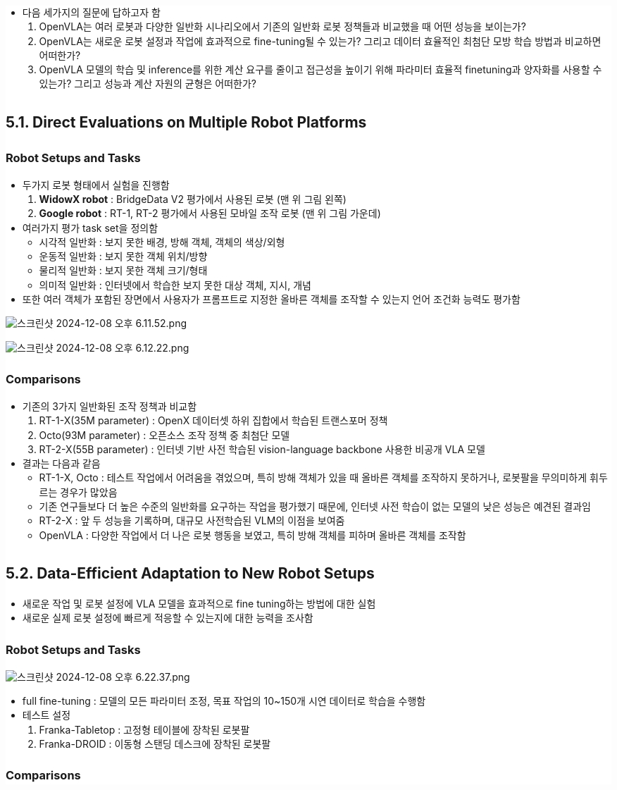 - 다음 세가지의 질문에 답하고자 함
    1. OpenVLA는 여러 로봇과 다양한 일반화 시나리오에서 기존의 일반화 로봇 정책들과 비교했을 때 어떤 성능을 보이는가?
    2. OpenVLA는 새로운 로봇 설정과 작업에 효과적으로 fine-tuning될 수 있는가? 그리고 데이터 효율적인 최첨단 모방 학습 방법과 비교하면 어떠한가?
    3. OpenVLA 모델의 학습 및 inference를 위한 계산 요구를 줄이고 접근성을 높이기 위해 파라미터 효율적 finetuning과 양자화를 사용할 수 있는가? 그리고 성능과 계산 자원의 균형은 어떠한가?

## 5.1. **Direct Evaluations on Multiple Robot Platforms**

### **Robot Setups and Tasks**

- 두가지 로봇 형태에서 실험을 진행함
    1. **WidowX robot** : BridgeData V2 평가에서 사용된 로봇 (맨 위 그림 왼쪽)
    2. **Google robot** : RT-1, RT-2 평가에서 사용된 모바일 조작 로봇 (맨 위 그림 가운데)
- 여러가지 평가 task set을 정의함
    - 시각적 일반화 : 보지 못한 배경, 방해 객체, 객체의 색상/외형
    - 운동적 일반화 : 보지 못한 객체 위치/방향
    - 물리적 일반화 : 보지 못한 객체 크기/형태
    - 의미적 일반화 : 인터넷에서 학습한 보지 못한 대상 객체, 지시, 개념
- 또한 여러 객체가 포함된 장면에서 사용자가 프롬프트로 지정한 올바른 객체를 조작할 수 있는지 언어 조건화 능력도 평가함

![스크린샷 2024-12-08 오후 6.11.52.png](%E1%84%8B%E1%85%B5%E1%84%8B%E1%85%B2%E1%86%AB%E1%84%8B%E1%85%A7%E1%86%BC%20-%20OpenVLA%20An%20Open-Source%20Vision-Language-%20150a7930e09c8191a712c0c59ea35bd0/%25E1%2584%2589%25E1%2585%25B3%25E1%2584%258F%25E1%2585%25B3%25E1%2584%2585%25E1%2585%25B5%25E1%2586%25AB%25E1%2584%2589%25E1%2585%25A3%25E1%2586%25BA_2024-12-08_%25E1%2584%258B%25E1%2585%25A9%25E1%2584%2592%25E1%2585%25AE_6.11.52.png)

![스크린샷 2024-12-08 오후 6.12.22.png](%E1%84%8B%E1%85%B5%E1%84%8B%E1%85%B2%E1%86%AB%E1%84%8B%E1%85%A7%E1%86%BC%20-%20OpenVLA%20An%20Open-Source%20Vision-Language-%20150a7930e09c8191a712c0c59ea35bd0/%25E1%2584%2589%25E1%2585%25B3%25E1%2584%258F%25E1%2585%25B3%25E1%2584%2585%25E1%2585%25B5%25E1%2586%25AB%25E1%2584%2589%25E1%2585%25A3%25E1%2586%25BA_2024-12-08_%25E1%2584%258B%25E1%2585%25A9%25E1%2584%2592%25E1%2585%25AE_6.12.22.png)

### Comparisons

- 기존의 3가지 일반화된 조작 정책과 비교함
    1. RT-1-X(35M parameter) : OpenX 데이터셋 하위 집합에서 학습된 트랜스포머 정책
    2. Octo(93M parameter) : 오픈소스 조작 정책 중 최첨단 모델
    3. RT-2-X(55B parameter) : 인터넷 기반 사전 학습된 vision-language backbone 사용한 비공개 VLA 모델
- 결과는 다음과 같음
    - RT-1-X, Octo : 테스트 작업에서 어려움을 겪었으며, 특히 방해 객체가 있을 때 올바른 객체를 조작하지 못하거나, 로봇팔을 무의미하게 휘두르는 경우가 많았음
    - 기존 연구들보다 더 높은 수준의 일반화를 요구하는 작업을 평가했기 때문에, 인터넷 사전 학습이 없는 모델의 낮은 성능은 예견된 결과임
    - RT-2-X : 앞 두 성능을 기록하며, 대규모 사전학습된 VLM의 이점을 보여줌
    - OpenVLA : 다양한 작업에서 더 나은 로봇 행동을 보였고, 특히 방해 객체를 피하며 올바른 객체를 조작함

## 5.2. **Data-Efficient Adaptation to New Robot Setups**

- 새로운 작업 및 로봇 설정에 VLA 모델을 효과적으로 fine tuning하는 방법에 대한 실험
- 새로운 실제 로봇 설정에 빠르게 적응할 수 있는지에 대한 능력을 조사함

### **Robot Setups and Tasks**

![스크린샷 2024-12-08 오후 6.22.37.png](%E1%84%8B%E1%85%B5%E1%84%8B%E1%85%B2%E1%86%AB%E1%84%8B%E1%85%A7%E1%86%BC%20-%20OpenVLA%20An%20Open-Source%20Vision-Language-%20150a7930e09c8191a712c0c59ea35bd0/%25E1%2584%2589%25E1%2585%25B3%25E1%2584%258F%25E1%2585%25B3%25E1%2584%2585%25E1%2585%25B5%25E1%2586%25AB%25E1%2584%2589%25E1%2585%25A3%25E1%2586%25BA_2024-12-08_%25E1%2584%258B%25E1%2585%25A9%25E1%2584%2592%25E1%2585%25AE_6.22.37.png)

- full fine-tuning : 모델의 모든 파라미터 조정, 목표 작업의 10~150개 시연 데이터로 학습을 수행함
- 테스트 설정
    1. Franka-Tabletop : 고정형 테이블에 장착된 로봇팔
    2. Franka-DROID : 이동형 스탠딩 데스크에 장착된 로봇팔

### Comparisons
